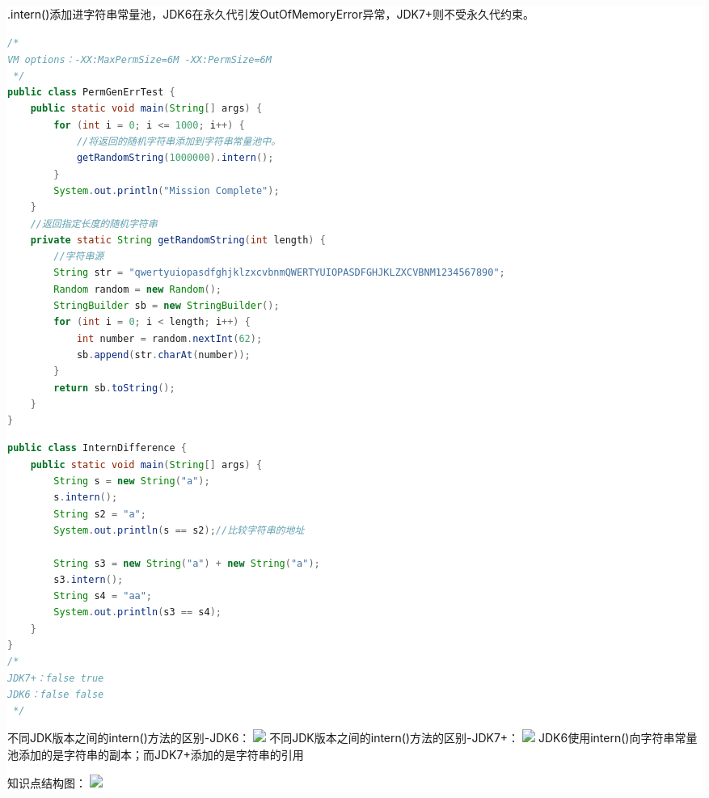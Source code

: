 
.intern()添加进字符串常量池，JDK6在永久代引发OutOfMemoryError异常，JDK7+则不受永久代约束。
```java
/*
VM options：-XX:MaxPermSize=6M -XX:PermSize=6M
 */
public class PermGenErrTest {
    public static void main(String[] args) {
        for (int i = 0; i <= 1000; i++) {
            //将返回的随机字符串添加到字符串常量池中。
            getRandomString(1000000).intern();
        }
        System.out.println("Mission Complete");
    }
    //返回指定长度的随机字符串
    private static String getRandomString(int length) {
        //字符串源
        String str = "qwertyuiopasdfghjklzxcvbnmQWERTYUIOPASDFGHJKLZXCVBNM1234567890";
        Random random = new Random();
        StringBuilder sb = new StringBuilder();
        for (int i = 0; i < length; i++) {
            int number = random.nextInt(62);
            sb.append(str.charAt(number));
        }
        return sb.toString();
    }
}
```

```java
public class InternDifference {
    public static void main(String[] args) {
        String s = new String("a");
        s.intern();
        String s2 = "a";
        System.out.println(s == s2);//比较字符串的地址

        String s3 = new String("a") + new String("a");
        s3.intern();
        String s4 = "aa";
        System.out.println(s3 == s4);
    }
}
/*
JDK7+：false true
JDK6：false false
 */
```

不同JDK版本之间的intern()方法的区别-JDK6：
![](https://tva1.sinaimg.cn/large/0082zybpgy1gc1kn756pnj30u60g2q4l.jpg)
不同JDK版本之间的intern()方法的区别-JDK7+：
![](https://tva1.sinaimg.cn/large/0082zybpgy1gc1knacmhfj30vl0elgnd.jpg)
JDK6使用intern()向字符串常量池添加的是字符串的副本；而JDK7+添加的是字符串的引用

知识点结构图：
![](https://tva1.sinaimg.cn/large/0082zybpgy1gc1kn8i984j32190dwn0w.jpg)